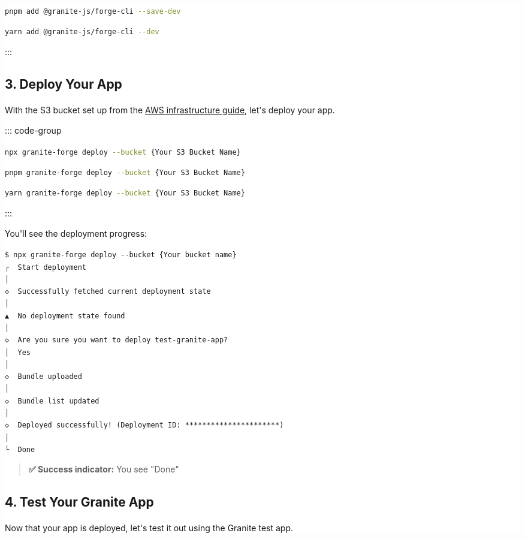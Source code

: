 ```sh [pnpm]
pnpm add @granite-js/forge-cli --save-dev
```

```sh [yarn]
yarn add @granite-js/forge-cli --dev
```

:::

## 3. Deploy Your App

With the S3 bucket set up from the [AWS infrastructure guide](./setup-aws), let's deploy your app.

::: code-group

```sh [npm]
npx granite-forge deploy --bucket {Your S3 Bucket Name}
```

```sh [pnpm]
pnpm granite-forge deploy --bucket {Your S3 Bucket Name}
```

```sh [yarn]
yarn granite-forge deploy --bucket {Your S3 Bucket Name}
```

:::

You'll see the deployment progress:

```
$ npx granite-forge deploy --bucket {Your bucket name}
┌  Start deployment
│
◇  Successfully fetched current deployment state
│
▲  No deployment state found
│
◇  Are you sure you want to deploy test-granite-app?
│  Yes
│
◇  Bundle uploaded
│
◇  Bundle list updated
│
◇  Deployed successfully! (Deployment ID: **********************)
│
└  Done
```

> **✅ Success indicator:** You see "Done"

## 4. Test Your Granite App

Now that your app is deployed, let's test it out using the Granite test app.
